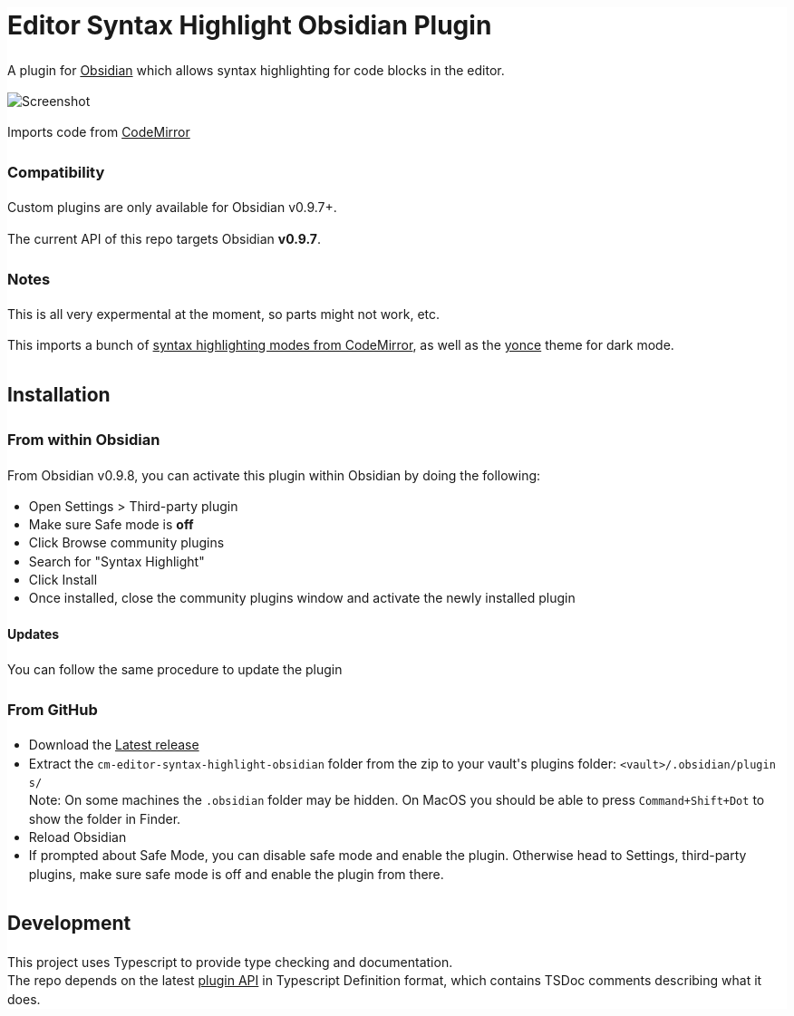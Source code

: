 # Editor Syntax Highlight Obsidian Plugin
A plugin for [Obsidian](https://obsidian.md) which allows syntax highlighting for code blocks in the editor.

![Screenshot](https://github.com/deathau/cm-editor-syntax-highlight-obsidian/raw/main/screenshot.png)

Imports code from [CodeMirror](https://github.com/codemirror/CodeMirror/)

### Compatibility

Custom plugins are only available for Obsidian v0.9.7+.

The current API of this repo targets Obsidian **v0.9.7**. 

### Notes
This is all very expermental at the moment, so parts might not work, etc.

This imports a bunch of [syntax highlighting modes from CodeMirror](https://github.com/codemirror/CodeMirror/tree/5.58.2/mode), as well as the [yonce](https://github.com/codemirror/CodeMirror/blob/5.58.2/theme/yonce.css) theme for dark mode.

## Installation

### From within Obsidian
From Obsidian v0.9.8, you can activate this plugin within Obsidian by doing the following:
- Open Settings > Third-party plugin
- Make sure Safe mode is **off**
- Click Browse community plugins
- Search for "Syntax Highlight"
- Click Install
- Once installed, close the community plugins window and activate the newly installed plugin
#### Updates
You can follow the same procedure to update the plugin

### From GitHub
- Download the [Latest release](https://github.com/deathau/cm-editor-syntax-highlight-obsidian/releases/latest)
- Extract the `cm-editor-syntax-highlight-obsidian` folder from the zip to your vault's plugins folder: `<vault>/.obsidian/plugins/`  
Note: On some machines the `.obsidian` folder may be hidden. On MacOS you should be able to press `Command+Shift+Dot` to show the folder in Finder.
- Reload Obsidian
- If prompted about Safe Mode, you can disable safe mode and enable the plugin.
Otherwise head to Settings, third-party plugins, make sure safe mode is off and
enable the plugin from there.

## Development

This project uses Typescript to provide type checking and documentation.  
The repo depends on the latest [plugin API](https://github.com/obsidianmd/obsidian-api) in Typescript Definition format, which contains TSDoc comments describing what it does.
